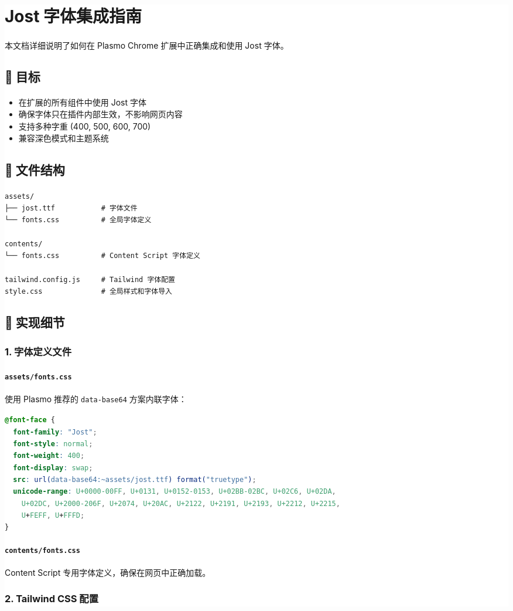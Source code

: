 # Jost 字体集成指南

本文档详细说明了如何在 Plasmo Chrome 扩展中正确集成和使用 Jost 字体。

## 🎯 目标

- 在扩展的所有组件中使用 Jost 字体
- 确保字体只在插件内部生效，不影响网页内容
- 支持多种字重 (400, 500, 600, 700)
- 兼容深色模式和主题系统

## 📁 文件结构

```
assets/
├── jost.ttf           # 字体文件
└── fonts.css          # 全局字体定义

contents/
└── fonts.css          # Content Script 字体定义

tailwind.config.js     # Tailwind 字体配置
style.css              # 全局样式和字体导入
```

## 🔧 实现细节

### 1. 字体定义文件

#### `assets/fonts.css`

使用 Plasmo 推荐的 `data-base64` 方案内联字体：

```css
@font-face {
  font-family: "Jost";
  font-style: normal;
  font-weight: 400;
  font-display: swap;
  src: url(data-base64:~assets/jost.ttf) format("truetype");
  unicode-range: U+0000-00FF, U+0131, U+0152-0153, U+02BB-02BC, U+02C6, U+02DA,
    U+02DC, U+2000-206F, U+2074, U+20AC, U+2122, U+2191, U+2193, U+2212, U+2215,
    U+FEFF, U+FFFD;
}
```

#### `contents/fonts.css`

Content Script 专用字体定义，确保在网页中正确加载。

### 2. Tailwind CSS 配置
